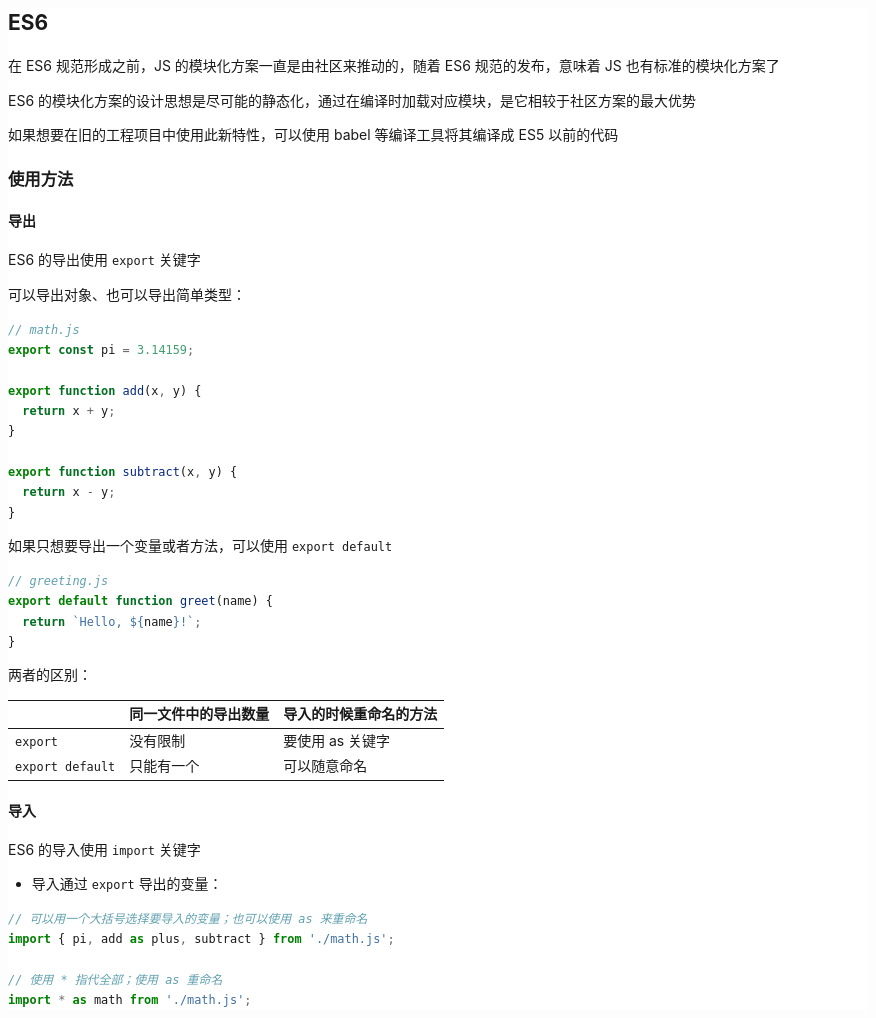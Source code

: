 ## ES6

在 ES6 规范形成之前，JS 的模块化方案一直是由社区来推动的，随着 ES6 规范的发布，意味着 JS 也有标准的模块化方案了

ES6 的模块化方案的设计思想是尽可能的静态化，通过在编译时加载对应模块，是它相较于社区方案的最大优势

如果想要在旧的工程项目中使用此新特性，可以使用 babel 等编译工具将其编译成 ES5 以前的代码

### 使用方法

#### 导出

ES6 的导出使用 `export` 关键字

可以导出对象、也可以导出简单类型：

```js
// math.js
export const pi = 3.14159;

export function add(x, y) {
  return x + y;
}

export function subtract(x, y) {
  return x - y;
}
```

如果只想要导出一个变量或者方法，可以使用 `export default`

```js
// greeting.js
export default function greet(name) {
  return `Hello, ${name}!`;
}
```

两者的区别：

|                  | 同一文件中的导出数量 | 导入的时候重命名的方法 |
| ---------------- | -------------------- | ---------------------- |
| `export`         | 没有限制             | 要使用 as 关键字       |
| `export default` | 只能有一个           | 可以随意命名           |

#### 导入

ES6 的导入使用 `import` 关键字

- 导入通过 `export` 导出的变量：

```js
// 可以用一个大括号选择要导入的变量；也可以使用 as 来重命名
import { pi, add as plus, subtract } from './math.js';

// 使用 * 指代全部；使用 as 重命名
import * as math from './math.js';
```
